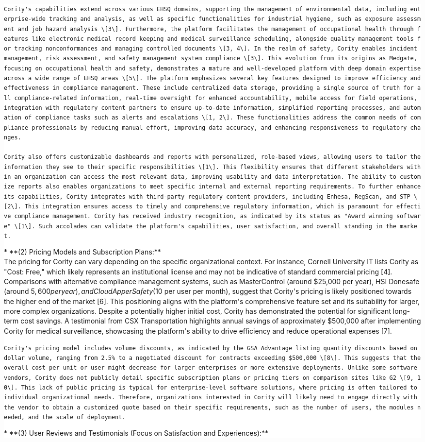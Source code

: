     Cority's capabilities extend across various EHSQ domains, supporting the management of environmental data, including enterprise-wide tracking and analysis, as well as specific functionalities for industrial hygiene, such as exposure assessment and job hazard analysis \[3\]. Furthermore, the platform facilitates the management of occupational health through features like electronic medical record keeping and medical surveillance scheduling, alongside quality management tools for tracking nonconformances and managing controlled documents \[3, 4\]. In the realm of safety, Cority enables incident management, risk assessment, and safety management system compliance \[3\]. This evolution from its origins as Medgate, focusing on occupational health and safety, demonstrates a mature and well-developed platform with deep domain expertise across a wide range of EHSQ areas \[5\]. The platform emphasizes several key features designed to improve efficiency and effectiveness in compliance management. These include centralized data storage, providing a single source of truth for all compliance-related information, real-time oversight for enhanced accountability, mobile access for field operations, integration with regulatory content partners to ensure up-to-date information, simplified reporting processes, and automation of compliance tasks such as alerts and escalations \[1, 2\]. These functionalities address the common needs of compliance professionals by reducing manual effort, improving data accuracy, and enhancing responsiveness to regulatory changes.

    Cority also offers customizable dashboards and reports with personalized, role-based views, allowing users to tailor the information they see to their specific responsibilities \[1\]. This flexibility ensures that different stakeholders within an organization can access the most relevant data, improving usability and data interpretation. The ability to customize reports also enables organizations to meet specific internal and external reporting requirements. To further enhance its capabilities, Cority integrates with third-party regulatory content providers, including Enhesa, RegScan, and STP \[2\]. This integration ensures access to timely and comprehensive regulatory information, which is paramount for effective compliance management. Cority has received industry recognition, as indicated by its status as "Award winning software" \[1\]. Such accolades can validate the platform's capabilities, user satisfaction, and overall standing in the market.

\*   \*\*(2) Pricing Models and Subscription Plans:\*\*  
    The pricing for Cority can vary depending on the specific organizational context. For instance, Cornell University IT lists Cority as "Cost: Free," which likely represents an institutional license and may not be indicative of standard commercial pricing \[4\]. Comparisons with alternative compliance management systems, such as MasterControl (around $25,000 per year), HSI Donesafe (around $5,600 per year), and CloudApper Safety ($10 per user per month), suggest that Cority's pricing is likely positioned towards the higher end of the market \[6\]. This positioning aligns with the platform's comprehensive feature set and its suitability for larger, more complex organizations. Despite a potentially higher initial cost, Cority has demonstrated the potential for significant long-term cost savings. A testimonial from CSX Transportation highlights annual savings of approximately $500,000 after implementing Cority for medical surveillance, showcasing the platform's ability to drive efficiency and reduce operational expenses \[7\].

    Cority's pricing model includes volume discounts, as indicated by the GSA Advantage listing quantity discounts based on dollar volume, ranging from 2.5% to a negotiated discount for contracts exceeding $500,000 \[8\]. This suggests that the overall cost per unit or user might decrease for larger enterprises or more extensive deployments. Unlike some software vendors, Cority does not publicly detail specific subscription plans or pricing tiers on comparison sites like G2 \[9, 10\]. This lack of public pricing is typical for enterprise-level software solutions, where pricing is often tailored to individual organizational needs. Therefore, organizations interested in Cority will likely need to engage directly with the vendor to obtain a customized quote based on their specific requirements, such as the number of users, the modules needed, and the scale of deployment.

\*   \*\*(3) User Reviews and Testimonials (Focus on Satisfaction and Experiences):\*\*  